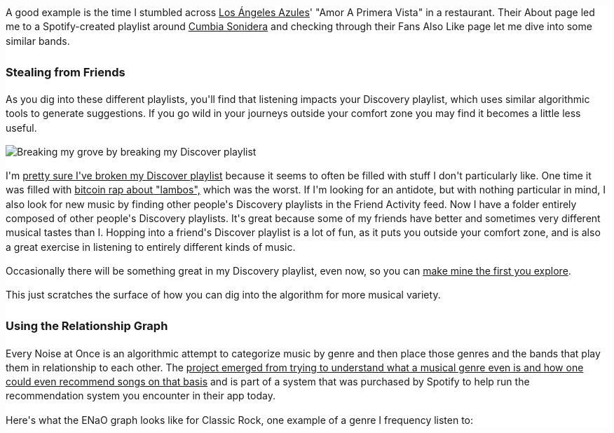 A good example is the time I stumbled across [Los Ángeles Azules](https://open.spotify.com/artist/0ZCO8oVkMj897cKgFH7fRW?si=gkUElgaORjqoibYnq_TgQg)' "Amor A Primera Vista" in a restaurant. Their About page led me to a Spotify-created playlist around [Cumbia Sonidera](https://open.spotify.com/playlist/37i9dQZF1DWTmGGCbcoQhY?si=6EbUBPTUSFe2em1AClt7xA) and checking through their Fans Also Like page let me dive into some similar bands. 

### Stealing from Friends

As you dig into these different playlists, you'll find that listening impacts your Discovery playlist, which uses similar algorithmic tools to generate suggestions. If you go wild in your journeys outside your comfort zone you may find it becomes a little less useful. 

![Breaking my grove by breaking my Discover playlist](https://media1.tenor.com/images/f2688dbd3ace6baed89be514193dfba7/tenor.gif?itemid=14993711)

I'm [pretty sure I've broken my Discover playlist](https://twitter.com/Chronotope/status/1000748313963089921) because it seems to often be filled with stuff I don't particularly like. One time it was filled with [bitcoin rap about "lambos",](https://twitter.com/Chronotope/status/982376399766999041) which was the worst. If I'm looking for an antidote, but with nothing particular in mind, I also look for new music by finding other people's Discovery playlists in the Friend Activity feed. Now I have a folder entirely composed of other people's Discovery playlists. It's great because some of my friends have better and sometimes very different musical tastes than I. Hopping into a friend's Discover playlist is a lot of fun, as it puts you outside your comfort zone, and is also a great exercise in listening to entirely different kinds of music.

Occasionally there will be something great in my Discovery playlist, even now, so you can [make mine the first you explore](https://open.spotify.com/playlist/37i9dQZEVXcEWUzYxxxhEC?si=Fipy_U5nSGKKuYtoi4HQXw).

This just scratches the surface of how you can dig into the algorithm for more musical variety. 

### Using the Relationship Graph

Every Noise at Once is an algorithmic attempt to categorize music by genre and then place those genres and the bands that play them in relationship to each other. The [project emerged from trying to understand what a musical genre even is and how one could even recommend songs on that basis](http://everynoise.com/EverynoiseIntro.pdf) and is part of a system that was purchased by Spotify to help run the recommendation system you encounter in their app today. 

Here's what the ENaO graph looks like for Classic Rock, one example of a genre I frequency listen to:
